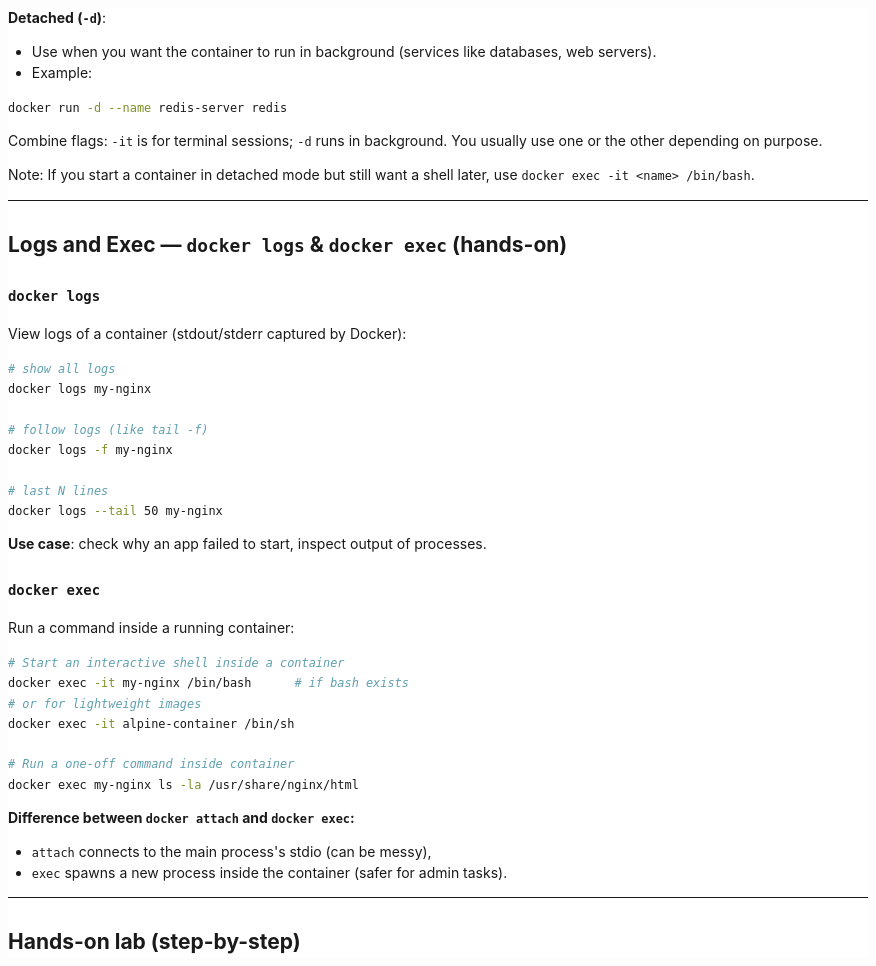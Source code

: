 **Detached (`-d`)**:
- Use when you want the container to run in background (services like databases, web servers).
- Example:

```bash
docker run -d --name redis-server redis
```

Combine flags: `-it` is for terminal sessions; `-d` runs in background. You usually use one or the other depending on purpose.

Note: If you start a container in detached mode but still want a shell later, use `docker exec -it <name> /bin/bash`.

---

## Logs and Exec — `docker logs` & `docker exec` (hands-on)

### `docker logs`

View logs of a container (stdout/stderr captured by Docker):

```bash
# show all logs
docker logs my-nginx

# follow logs (like tail -f)
docker logs -f my-nginx

# last N lines
docker logs --tail 50 my-nginx
```

**Use case**: check why an app failed to start, inspect output of processes.

### `docker exec`

Run a command inside a running container:

```bash
# Start an interactive shell inside a container
docker exec -it my-nginx /bin/bash      # if bash exists
# or for lightweight images
docker exec -it alpine-container /bin/sh

# Run a one-off command inside container
docker exec my-nginx ls -la /usr/share/nginx/html
```

**Difference between `docker attach` and `docker exec`:**
- `attach` connects to the main process's stdio (can be messy),
- `exec` spawns a new process inside the container (safer for admin tasks).

---

## Hands-on lab (step-by-step)
